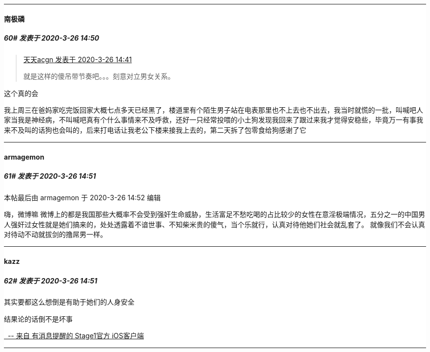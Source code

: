 





*****

####  南极磷  
##### 60#       发表于 2020-3-26 14:50



<blockquote><a href="httphttps://bbs.saraba1st.com/2b/forum.php?mod=redirect&amp;goto=findpost&amp;pid=46879599&amp;ptid=1920943" target="_blank">天天acgn 发表于 2020-3-26 14:41</a>

就是这样的傻吊带节奏吧。。。刻意对立男女关系。</blockquote>
这个真的会

我上周三在爸妈家吃完饭回家大概七点多天已经黑了，楼道里有个陌生男子站在电表那里也不上去也不出去，我当时就慌的一批，叫喊吧人家当我是神经病，不叫喊吧真有个什么事情来不及呼救，还好一只经常投喂的小土狗发现我回来了跟过来我才觉得安稳些，毕竟万一有事我来不及叫的话狗也会叫的，后来打电话让我老公下楼来接我上去的，第二天拆了包零食给狗感谢了它







*****

####  armagemon  
##### 61#       发表于 2020-3-26 14:51



 本帖最后由 armagemon 于 2020-3-26 14:52 编辑 

嗨，微博嘛
微博上的都是我国那些大概率不会受到强奸生命威胁，生活富足不愁吃喝的占比较少的女性在意淫极端情况，五分之一的中国男人强奸过女性就是她们搞来的，处处透露着不谙世事、不知柴米贵的傻气，当个乐就行，认真对待他她们社会就乱套了。
就像我们不会认真对待动不动就拔剑的撸屌男一样。







*****

####  kazz  
##### 62#       发表于 2020-3-26 14:51




其实要都这么想倒是有助于她们的人身安全

结果论的话倒不是坏事

[  -- 来自 有消息提醒的 Stage1官方 iOS客户端](https://itunes.apple.com/fi/app/saraba1st/id1221237470?mt=8)







*****
